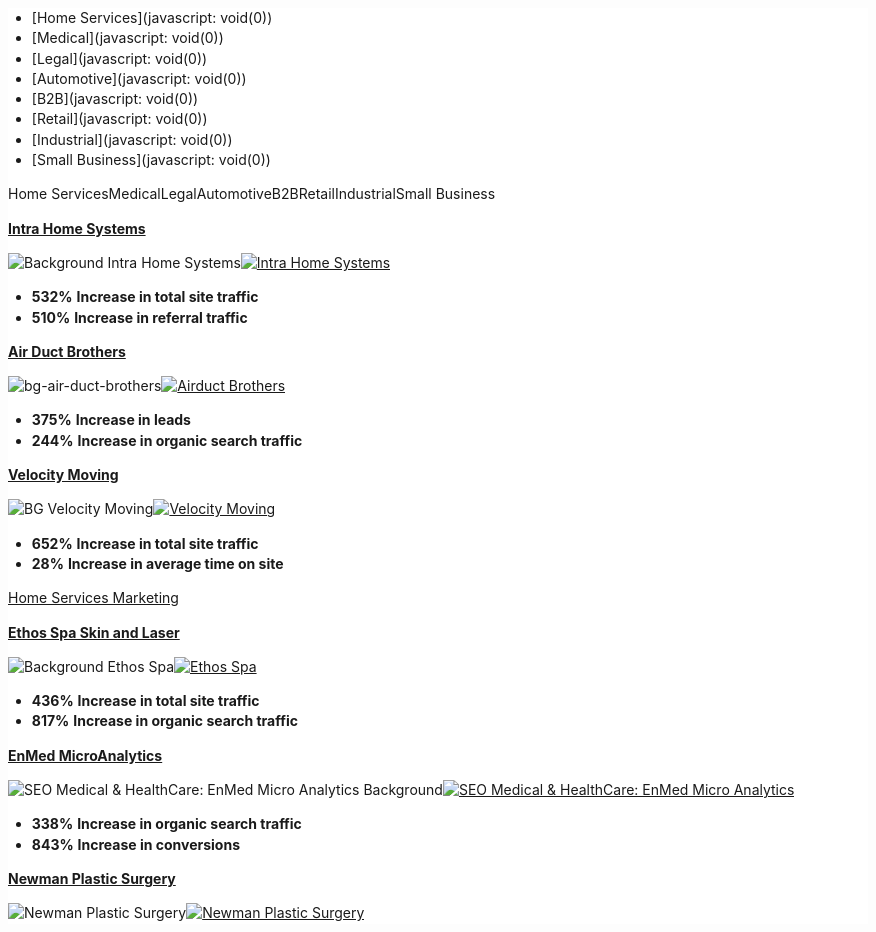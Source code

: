 - [Home Services](javascript: void(0))
- [Medical](javascript: void(0))
- [Legal](javascript: void(0))
- [Automotive](javascript: void(0))
- [B2B](javascript: void(0))
- [Retail](javascript: void(0))
- [Industrial](javascript: void(0))
- [Small Business](javascript: void(0))

Home ServicesMedicalLegalAutomotiveB2BRetailIndustrialSmall Business

[**Intra Home Systems**](https://www.smartsites.com/work/home-services/intra-home-systems-marketing/)

![Background Intra Home Systems](https://www.smartsites.com/media/bg-intra-home-system.jpg)[![Intra Home Systems](https://www.smartsites.com/media/img-intra-home-system.png)](https://www.smartsites.com/work/home-services/intra-home-systems-marketing/)

- **532%** **Increase in total site traffic**
- **510%** **Increase in referral traffic**

[**Air Duct Brothers**](https://www.smartsites.com/work/home-services/air-duct-brothers-marketing/)

![bg-air-duct-brothers](https://www.smartsites.com/media/bg-air-duct-brothers-1.jpg)[![Airduct Brothers](https://www.smartsites.com/media/airduct-brothers.png)](https://www.smartsites.com/work/home-services/air-duct-brothers-marketing/)

- **375%** **Increase in leads**
- **244%** **Increase in organic search traffic**

[**Velocity Moving**](https://www.smartsites.com/work/home-services/velocity-moving-marketing/)

![BG Velocity Moving](https://www.smartsites.com/media/bg-velocity-moving.jpg)[![Velocity Moving](https://www.smartsites.com/media/img-velocity-moving.png)](https://www.smartsites.com/work/home-services/velocity-moving-marketing/)

- **652%** **Increase in total site traffic**
- **28%** **Increase in average time on site**

[Home Services Marketing](https://www.smartsites.com/experts/home-services/)

[**Ethos Spa Skin and Laser**](https://www.smartsites.com/work/medical-healthcare/ethos-spa-marketing/)

![Background Ethos Spa](https://www.smartsites.com/media/bg-ethos-spa.jpg)[![Ethos Spa](https://www.smartsites.com/media/ethos-spa-1.png)](https://www.smartsites.com/work/medical-healthcare/ethos-spa-marketing/)

- **436%** **Increase in total site traffic**
- **817%** **Increase in organic search traffic**

[**EnMed MicroAnalytics**](https://www.smartsites.com/work/medical-healthcare/enmed-microanalytics/)

![SEO Medical & HealthCare: EnMed Micro Analytics Background](https://www.smartsites.com/media/bg-seo-medical-healthcare-enmed-micro-analytics.jpg)[![SEO Medical & HealthCare: EnMed Micro Analytics](https://www.smartsites.com/media/seo-medical-healthcare-enmed-micro-analytics.png)](https://www.smartsites.com/work/medical-healthcare/enmed-microanalytics/)

- **338%** **Increase in organic search traffic**
- **843%** **Increase in conversions**

[**Newman Plastic Surgery**](https://www.smartsites.com/work/medical-healthcare/newman-plastic-surgery-center-marketing/)

![Newman Plastic Surgery](https://www.smartsites.com/media/bg-newman-plastic-surgery.jpg)[![Newman Plastic Surgery](https://www.smartsites.com/media/img-newman-plastic-surgery.png)](https://www.smartsites.com/work/medical-healthcare/newman-plastic-surgery-center-marketing/)
